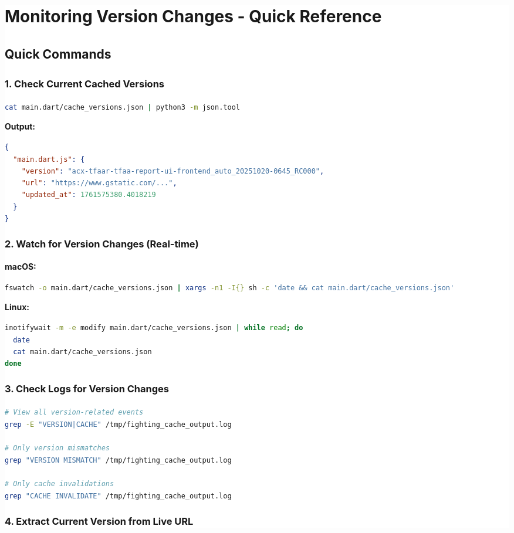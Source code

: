 # Monitoring Version Changes - Quick Reference

## Quick Commands

### 1. Check Current Cached Versions

```bash
cat main.dart/cache_versions.json | python3 -m json.tool
```

**Output:**
```json
{
  "main.dart.js": {
    "version": "acx-tfaar-tfaa-report-ui-frontend_auto_20251020-0645_RC000",
    "url": "https://www.gstatic.com/...",
    "updated_at": 1761575380.4018219
  }
}
```

### 2. Watch for Version Changes (Real-time)

**macOS:**
```bash
fswatch -o main.dart/cache_versions.json | xargs -n1 -I{} sh -c 'date && cat main.dart/cache_versions.json'
```

**Linux:**
```bash
inotifywait -m -e modify main.dart/cache_versions.json | while read; do
  date
  cat main.dart/cache_versions.json
done
```

### 3. Check Logs for Version Changes

```bash
# View all version-related events
grep -E "VERSION|CACHE" /tmp/fighting_cache_output.log

# Only version mismatches
grep "VERSION MISMATCH" /tmp/fighting_cache_output.log

# Only cache invalidations
grep "CACHE INVALIDATE" /tmp/fighting_cache_output.log
```

### 4. Extract Current Version from Live URL

